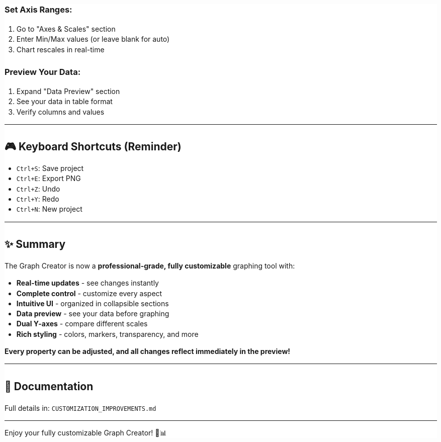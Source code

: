 ### Set Axis Ranges:
1. Go to "Axes & Scales" section
2. Enter Min/Max values (or leave blank for auto)
3. Chart rescales in real-time

### Preview Your Data:
1. Expand "Data Preview" section
2. See your data in table format
3. Verify columns and values

---

## 🎮 Keyboard Shortcuts (Reminder)

- `Ctrl+S`: Save project
- `Ctrl+E`: Export PNG
- `Ctrl+Z`: Undo
- `Ctrl+Y`: Redo
- `Ctrl+N`: New project

---

## ✨ Summary

The Graph Creator is now a **professional-grade, fully customizable** graphing tool with:

- **Real-time updates** - see changes instantly
- **Complete control** - customize every aspect
- **Intuitive UI** - organized in collapsible sections
- **Data preview** - see your data before graphing
- **Dual Y-axes** - compare different scales
- **Rich styling** - colors, markers, transparency, and more

**Every property can be adjusted, and all changes reflect immediately in the preview!**

---

## 📝 Documentation

Full details in: `CUSTOMIZATION_IMPROVEMENTS.md`

---

Enjoy your fully customizable Graph Creator! 🎨📊

